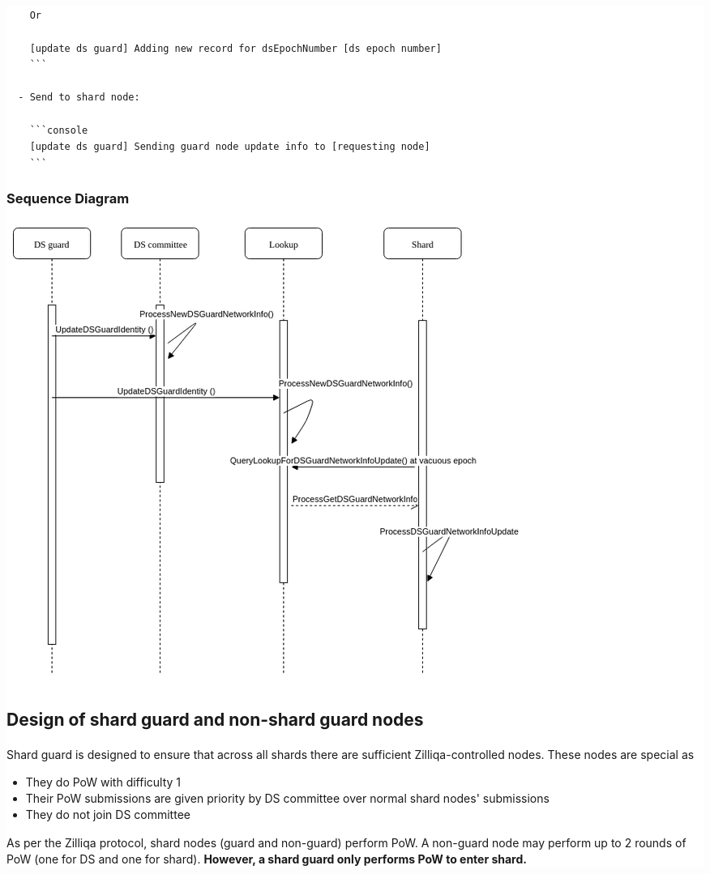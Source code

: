         Or

        [update ds guard] Adding new record for dsEpochNumber [ds epoch number]
        ```

      - Send to shard node:

        ```console
        [update ds guard] Sending guard node update info to [requesting node]
        ```

### Sequence Diagram

![image01](images/features/guard-mode/image01.png)

## Design of shard guard and non-shard guard nodes

Shard guard is designed to ensure that across all shards there are sufficient Zilliqa-controlled nodes. These nodes are special as

- They do PoW with difficulty 1
- Their PoW submissions are given priority by DS committee over normal shard nodes' submissions
- They do not join DS committee

As per the Zilliqa protocol, shard nodes (guard and non-guard) perform PoW. A non-guard node may perform up to 2 rounds of PoW (one for DS and one for shard). **However, a shard guard only performs PoW to enter shard.**
